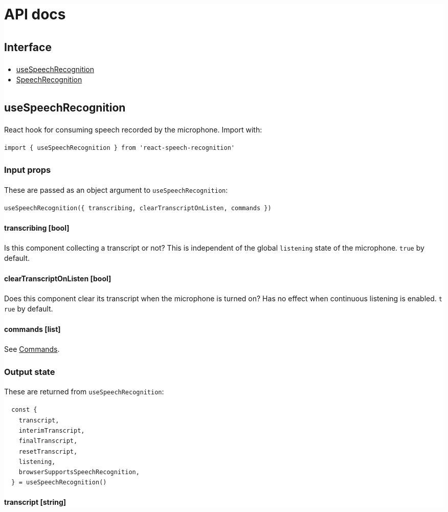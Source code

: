 # API docs

## Interface

* [useSpeechRecognition](#useSpeechRecognition)
* [SpeechRecognition](#SpeechRecognition)

## useSpeechRecognition

React hook for consuming speech recorded by the microphone. Import with:

```
import { useSpeechRecognition } from 'react-speech-recognition'
```

### Input props

These are passed as an object argument to `useSpeechRecognition`:

```
useSpeechRecognition({ transcribing, clearTranscriptOnListen, commands })
```

#### transcribing [bool]

Is this component collecting a transcript or not? This is independent of the global `listening` state of the microphone. `true` by default.

#### clearTranscriptOnListen [bool]

Does this component clear its transcript when the microphone is turned on? Has no effect when continuous listening is enabled. `true` by default.

#### commands [list]

See [Commands](../README.md#Commands).

### Output state

These are returned from `useSpeechRecognition`:

```
  const {
    transcript,
    interimTranscript,
    finalTranscript,
    resetTranscript,
    listening,
    browserSupportsSpeechRecognition,
  } = useSpeechRecognition()
```

#### transcript [string]
